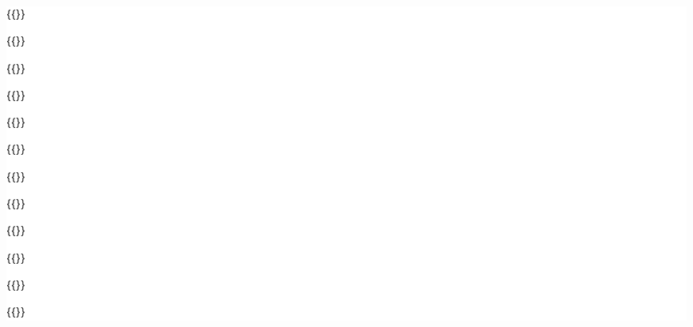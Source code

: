 {{<matomeQuote body="バスタブ曲線を考えると、この表は初めの（例えば）1週間で故障した場合、ドライブを悪いと見なすの？" userName="amelius" createdAt="2025-02-12T10:42:34" color="">}}

{{<matomeQuote body="Seagateがデータホーダーのサブレディットをスポンサーしていた頃を思い出すよ、もっと良いハードドライブを作るべきだったのに。" userName="Mistletoe" createdAt="2025-02-11T16:07:56" color="">}}

{{<matomeQuote body="情報の出典は？" userName="gruez" createdAt="2025-02-11T17:21:54" color="">}}

{{<matomeQuote body="少し変だね。Backblazeの統計ではHGSTがいつも良い成績だけど、自分の環境（Synologyのフレーム）では過去に問題があったんだ。Seagateはいつもその点では良かった。使っているのは4TBのモデルかもしれない。" userName="ChrisMarshallNY" createdAt="2025-02-12T10:44:05" color="">}}

{{<matomeQuote body="HGSTはどうなったの？" userName="comboy" createdAt="2025-02-11T15:40:56" color="">}}

{{<matomeQuote body="皮肉なことにWestern Digitalに買収されたんだ。でも『Ultrastar』という名前は今も生きているよ、もしそれが探しているものならね。『Deskstar』は消えたみたい。" userName="antithesis-nl" createdAt="2025-02-11T15:50:43" color="">}}

{{<matomeQuote body="『Deskstar』は消えたみたいだけど、昔はデススターと呼ばれていたし、もっと早くこのラインを廃止しなかったのは意外だね。" userName="nubinetwork" createdAt="2025-02-11T17:35:34" color="">}}

{{<matomeQuote body="今でも機械的に動いてるのがいくつかあるけど、アンティークだし、稼働させる気になることは少ないね。実際、昔はかなり使い倒したけど、今のところ動いてるしね。" userName="LargoLasskhyfv" createdAt="2025-02-12T07:10:21" color="">}}

{{<matomeQuote body="あの表からするとWDの16TBモデルが最も信頼性あるって理解していいのかな？" userName="betaby" createdAt="2025-02-11T16:02:37" color="">}}

{{<matomeQuote body="あんまり変わらないよ。最近のHDDはどこ製も信頼性高いから、特に’Enterprise’グレードのドライブを選べば問題ないと思う。ここ10年で大問題になったシリーズもないし、いいドライブに出会える確率が高いよ。" userName="antithesis-nl" createdAt="2025-02-11T16:14:24" color="#ff5c5c">}}

{{<matomeQuote body="ここ10年で本当にひどいシリーズは見かけないけど、ST3000DM001は例外だね。" userName="userbinator" createdAt="2025-02-11T21:24:47" color="">}}

{{<matomeQuote body="ST12000NM0007はちょっと心配だな。メーカーごとに結構な差があるみたいだね。" userName="userbinator" createdAt="2025-02-11T21:32:27" color="">}}



